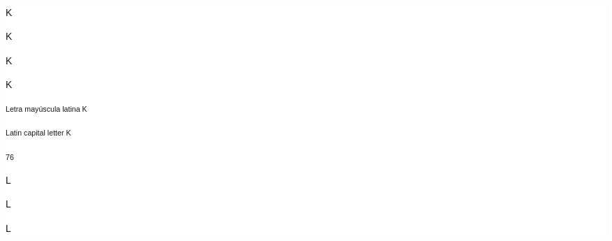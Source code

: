 <font face="Liberation Sans, sans-serif">K</font>

</td>

<td style="border: none; padding: 0cm" width="49">

<font face="Liberation Sans, sans-serif">K</font>

</td>

<td style="border: none; padding: 0cm" width="49">

<font face="Liberation Sans, sans-serif">K</font>

</td>

<td style="border: none; padding: 0cm" width="49">

<font face="Liberation Sans, sans-serif">K</font>

</td>

<td style="border: none; padding: 0cm" width="186">

<font face="Liberation Sans, sans-serif"><font style="font-size: 8pt" size="1">Letra mayúscula latina K</font></font>

</td>

<td style="border: none; padding: 0cm" width="186">

<font face="Liberation Sans, sans-serif"><font style="font-size: 8pt" size="1">Latin capital letter K</font></font>

</td>

</tr>

<tr>

<td style="border: none; padding: 0cm" width="68">

<font face="Liberation Sans, sans-serif"><font style="font-size: 8pt" size="1">76</font></font>

</td>

<td style="border: none; padding: 0cm" width="49">

<font face="Liberation Sans, sans-serif">L</font>

</td>

<td style="border: none; padding: 0cm" width="49">

<font face="Liberation Sans, sans-serif">L</font>

</td>

<td style="border: none; padding: 0cm" width="49">

<font face="Liberation Sans, sans-serif">L</font>

</td>

<td style="border: none; padding: 0cm" width="49">
